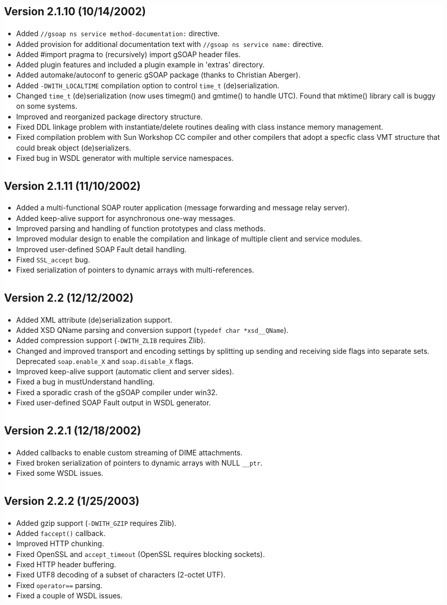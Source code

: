 Version 2.1.10 (10/14/2002)
---
- Added `//gsoap ns service method-documentation:` directive.
- Added provision for additional documentation text with `//gsoap ns service name:` directive.
- Added #import pragma to (recursively) import gSOAP header files.
- Added plugin features and included a plugin example in 'extras' directory.
- Added automake/autoconf to generic gSOAP package (thanks to Christian Aberger).
- Added `-DWITH_LOCALTIME` compilation option to control `time_t` (de)serialization.
- Changed `time_t` (de)serialization (now uses timegm() and gmtime() to handle UTC). Found that mktime() library call is buggy on some systems.
- Improved and reorganized package directory structure.
- Fixed DDL linkage problem with instantiate/delete routines dealing with class instance memory management.
- Fixed compilation problem with Sun Workshop CC compiler and other compilers that adopt a specfic class VMT structure that could break object (de)serializers.
- Fixed bug in WSDL generator with multiple service namespaces.

Version 2.1.11 (11/10/2002)
---
- Added a multi-functional SOAP router application (message forwarding and message relay server).
- Added keep-alive support for asynchronous one-way messages.
- Improved parsing and handling of function prototypes and class methods.
- Improved modular design to enable the compilation and linkage of multiple client and service modules.
- Improved user-defined SOAP Fault detail handling.
- Fixed `SSL_accept` bug.
- Fixed serialization of pointers to dynamic arrays with multi-references.

Version 2.2 (12/12/2002)
---
- Added XML attribute (de)serialization support.
- Added XSD QName parsing and conversion support (`typedef char *xsd__QName`).
- Added compression support (`-DWITH_ZLIB` requires Zlib).
- Changed and improved transport and encoding settings by splitting up sending and receiving side flags into separate sets. Deprecated `soap.enable_X` and `soap.disable_X` flags.
- Improved keep-alive support (automatic client and server sides).
- Fixed a bug in mustUnderstand handling.
- Fixed a sporadic crash of the gSOAP compiler under win32.
- Fixed user-defined SOAP Fault output in WSDL generator.

Version 2.2.1 (12/18/2002)
---
- Added callbacks to enable custom streaming of DIME attachments.
- Fixed broken serialization of pointers to dynamic arrays with NULL `__ptr`.
- Fixed some WSDL issues.

Version 2.2.2 (1/25/2003)
---
- Added gzip support (`-DWITH_GZIP` requires Zlib).
- Added `faccept()` callback.
- Improved HTTP chunking.
- Fixed OpenSSL and `accept_timeout` (OpenSSL requires blocking sockets).
- Fixed HTTP header buffering.
- Fixed UTF8 decoding of a subset of characters (2-octet UTF).
- Fixed `operator==` parsing.
- Fixed a couple of WSDL issues.
